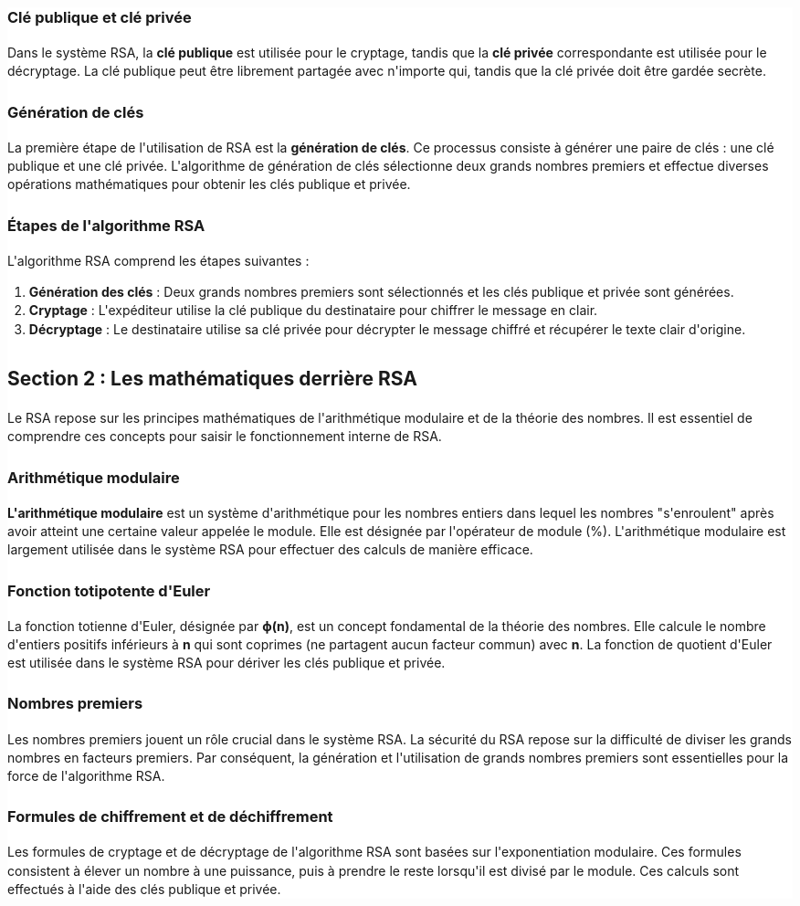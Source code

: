 ### Clé publique et clé privée

Dans le système RSA, la **clé publique** est utilisée pour le cryptage, tandis que la **clé privée** correspondante est utilisée pour le décryptage. La clé publique peut être librement partagée avec n'importe qui, tandis que la clé privée doit être gardée secrète.

### Génération de clés

La première étape de l'utilisation de RSA est la **génération de clés**. Ce processus consiste à générer une paire de clés : une clé publique et une clé privée. L'algorithme de génération de clés sélectionne deux grands nombres premiers et effectue diverses opérations mathématiques pour obtenir les clés publique et privée.

### Étapes de l'algorithme RSA

L'algorithme RSA comprend les étapes suivantes :

1. **Génération des clés** : Deux grands nombres premiers sont sélectionnés et les clés publique et privée sont générées.
2. **Cryptage** : L'expéditeur utilise la clé publique du destinataire pour chiffrer le message en clair.
3. **Décryptage** : Le destinataire utilise sa clé privée pour décrypter le message chiffré et récupérer le texte clair d'origine.

## Section 2 : Les mathématiques derrière RSA

Le RSA repose sur les principes mathématiques de l'arithmétique modulaire et de la théorie des nombres. Il est essentiel de comprendre ces concepts pour saisir le fonctionnement interne de RSA.

### Arithmétique modulaire

**L'arithmétique modulaire** est un système d'arithmétique pour les nombres entiers dans lequel les nombres "s'enroulent" après avoir atteint une certaine valeur appelée le module. Elle est désignée par l'opérateur de module (%). L'arithmétique modulaire est largement utilisée dans le système RSA pour effectuer des calculs de manière efficace.

### Fonction totipotente d'Euler

La fonction totienne d'Euler, désignée par **ϕ(n)**, est un concept fondamental de la théorie des nombres. Elle calcule le nombre d'entiers positifs inférieurs à **n** qui sont coprimes (ne partagent aucun facteur commun) avec **n**. La fonction de quotient d'Euler est utilisée dans le système RSA pour dériver les clés publique et privée.

### Nombres premiers

Les nombres premiers jouent un rôle crucial dans le système RSA. La sécurité du RSA repose sur la difficulté de diviser les grands nombres en facteurs premiers. Par conséquent, la génération et l'utilisation de grands nombres premiers sont essentielles pour la force de l'algorithme RSA.

### Formules de chiffrement et de déchiffrement

Les formules de cryptage et de décryptage de l'algorithme RSA sont basées sur l'exponentiation modulaire. Ces formules consistent à élever un nombre à une puissance, puis à prendre le reste lorsqu'il est divisé par le module. Ces calculs sont effectués à l'aide des clés publique et privée.
